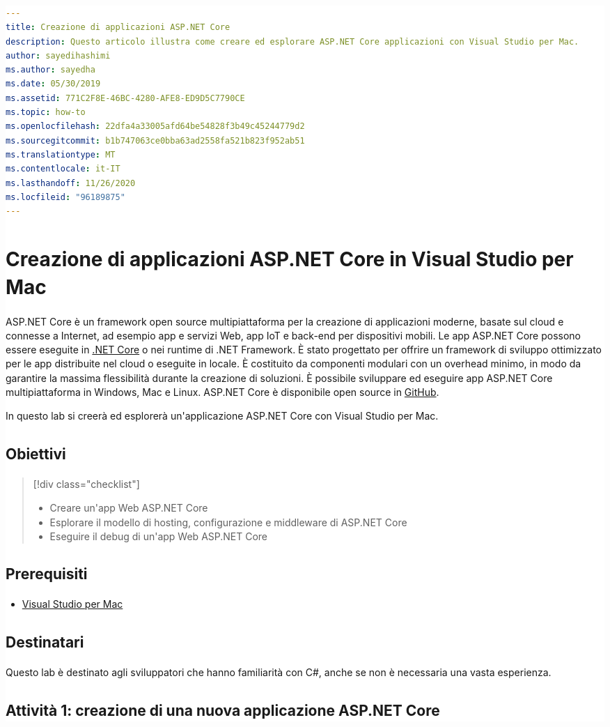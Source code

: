 ```yaml
---
title: Creazione di applicazioni ASP.NET Core
description: Questo articolo illustra come creare ed esplorare ASP.NET Core applicazioni con Visual Studio per Mac.
author: sayedihashimi
ms.author: sayedha
ms.date: 05/30/2019
ms.assetid: 771C2F8E-46BC-4280-AFE8-ED9D5C7790CE
ms.topic: how-to
ms.openlocfilehash: 22dfa4a33005afd64be54828f3b49c45244779d2
ms.sourcegitcommit: b1b747063ce0bba63ad2558fa521b823f952ab51
ms.translationtype: MT
ms.contentlocale: it-IT
ms.lasthandoff: 11/26/2020
ms.locfileid: "96189875"
---
```

# <a name="building-aspnet-core-applications-in-visual-studio-for-mac"></a>Creazione di applicazioni ASP.NET Core in Visual Studio per Mac

ASP.NET Core è un framework open source multipiattaforma per la creazione di applicazioni moderne, basate sul cloud e connesse a Internet, ad esempio app e servizi Web, app IoT e back-end per dispositivi mobili. Le app ASP.NET Core possono essere eseguite in [.NET Core](https://www.microsoft.com/net/core/platform) o nei runtime di .NET Framework. È stato progettato per offrire un framework di sviluppo ottimizzato per le app distribuite nel cloud o eseguite in locale. È costituito da componenti modulari con un overhead minimo, in modo da garantire la massima flessibilità durante la creazione di soluzioni. È possibile sviluppare ed eseguire app ASP.NET Core multipiattaforma in Windows, Mac e Linux. ASP.NET Core è disponibile open source in [GitHub](https://github.com/aspnet/home).

In questo lab si creerà ed esplorerà un'applicazione ASP.NET Core con Visual Studio per Mac.

## <a name="objectives"></a>Obiettivi

> [!div class="checklist"]
> * Creare un'app Web ASP.NET Core
> * Esplorare il modello di hosting, configurazione e middleware di ASP.NET Core
> * Eseguire il debug di un'app Web ASP.NET Core

## <a name="prerequisites"></a>Prerequisiti

- [Visual Studio per Mac](https://www.visualstudio.com/vs/visual-studio-mac)

## <a name="intended-audience"></a>Destinatari

Questo lab è destinato agli sviluppatori che hanno familiarità con C#, anche se non è necessaria una vasta esperienza.

## <a name="task-1-creating-a-new-aspnet-core-application"></a>Attività 1: creazione di una nuova applicazione ASP.NET Core
